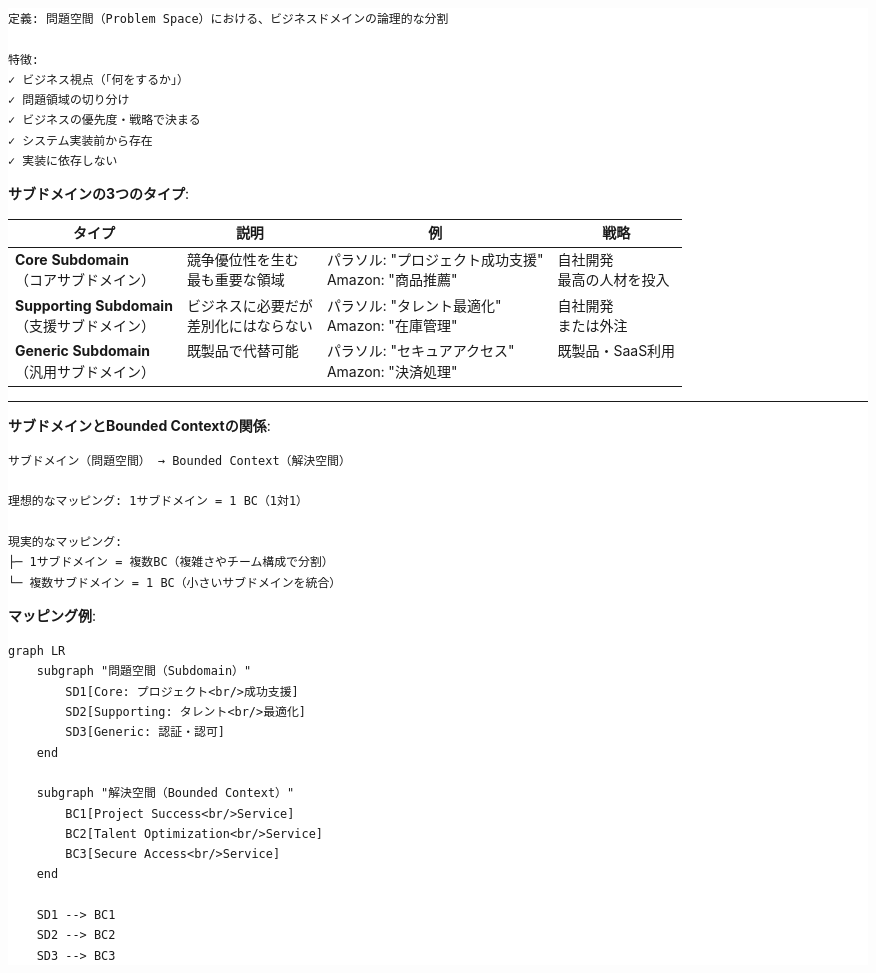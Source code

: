 ```
定義: 問題空間（Problem Space）における、ビジネスドメインの論理的な分割

特徴:
✓ ビジネス視点（「何をするか」）
✓ 問題領域の切り分け
✓ ビジネスの優先度・戦略で決まる
✓ システム実装前から存在
✓ 実装に依存しない
```

**サブドメインの3つのタイプ**:

| タイプ | 説明 | 例 | 戦略 |
|--------|------|-----|------|
| **Core Subdomain**<br/>（コアサブドメイン） | 競争優位性を生む<br/>最も重要な領域 | パラソル: "プロジェクト成功支援"<br/>Amazon: "商品推薦" | 自社開発<br/>最高の人材を投入 |
| **Supporting Subdomain**<br/>（支援サブドメイン） | ビジネスに必要だが<br/>差別化にはならない | パラソル: "タレント最適化"<br/>Amazon: "在庫管理" | 自社開発<br/>または外注 |
| **Generic Subdomain**<br/>（汎用サブドメイン） | 既製品で代替可能 | パラソル: "セキュアアクセス"<br/>Amazon: "決済処理" | 既製品・SaaS利用 |

---

**サブドメインとBounded Contextの関係**:

```
サブドメイン（問題空間） → Bounded Context（解決空間）

理想的なマッピング: 1サブドメイン = 1 BC（1対1）

現実的なマッピング:
├─ 1サブドメイン = 複数BC（複雑さやチーム構成で分割）
└─ 複数サブドメイン = 1 BC（小さいサブドメインを統合）
```

**マッピング例**:

```mermaid
graph LR
    subgraph "問題空間（Subdomain）"
        SD1[Core: プロジェクト<br/>成功支援]
        SD2[Supporting: タレント<br/>最適化]
        SD3[Generic: 認証・認可]
    end

    subgraph "解決空間（Bounded Context）"
        BC1[Project Success<br/>Service]
        BC2[Talent Optimization<br/>Service]
        BC3[Secure Access<br/>Service]
    end

    SD1 --> BC1
    SD2 --> BC2
    SD3 --> BC3
```
